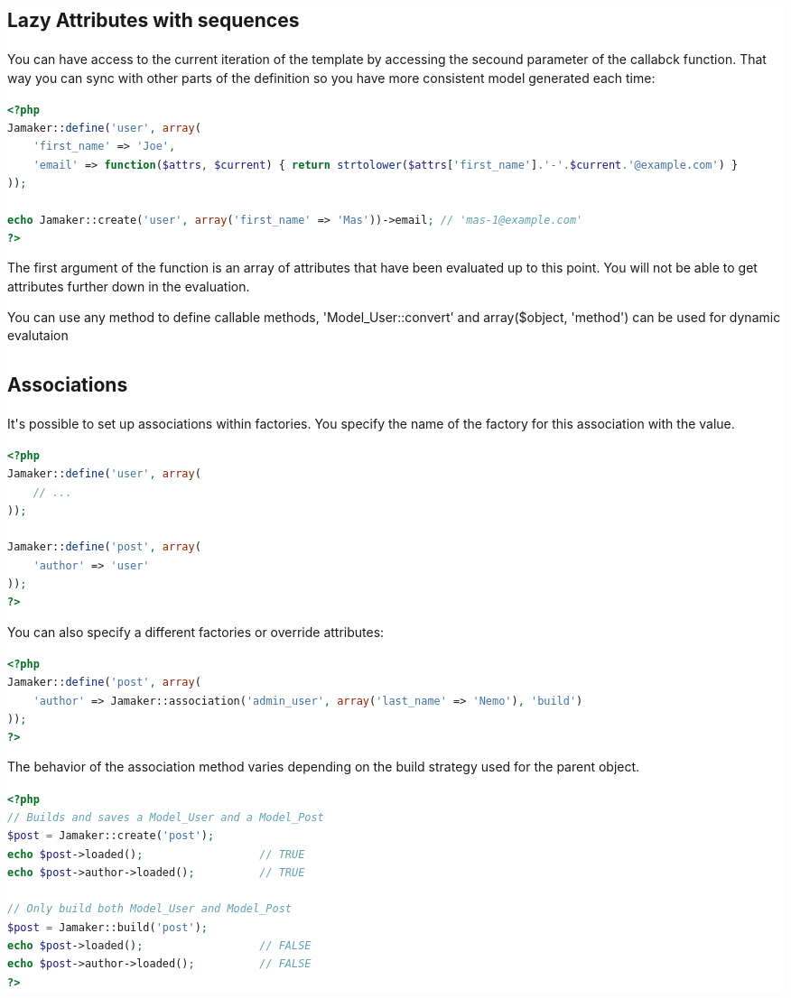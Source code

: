Lazy Attributes with sequences
------------------------------

You can have access to the current iteration of the template by accessing the secound parameter of the callabck function. That way you can sync with other parts of the definition so you have more consistent model generated each time:

```php
<?php
Jamaker::define('user', array(
	'first_name' => 'Joe',
	'email' => function($attrs, $current) { return strtolower($attrs['first_name'].'-'.$current.'@example.com') }
));

echo Jamaker::create('user', array('first_name' => 'Mas'))->email; // 'mas-1@example.com'
?>
```

The first argument of the function is an array of attributes that have been evaluated up to this point. You will not be able to get attributes further down in the evaluation.

You can use any method to define callable methods, 'Model_User::convert' and array($object, 'method') can be used for dynamic evalutaion

Associations
------------

It's possible to set up associations within factories. You specify the name of the factory for this association with the value.

```php
<?php
Jamaker::define('user', array(
	// ...
));

Jamaker::define('post', array(
	'author' => 'user'
));
?>
```

You can also specify a different factories or override attributes:

```php
<?php
Jamaker::define('post', array(
	'author' => Jamaker::association('admin_user', array('last_name' => 'Nemo'), 'build')
));
?>
```

The behavior of the association method varies depending on the build strategy used for the parent object.

```php
<?php
// Builds and saves a Model_User and a Model_Post
$post = Jamaker::create('post');
echo $post->loaded();                  // TRUE
echo $post->author->loaded();          // TRUE

// Only build both Model_User and Model_Post
$post = Jamaker::build('post');
echo $post->loaded();                  // FALSE
echo $post->author->loaded();          // FALSE
?>
```
